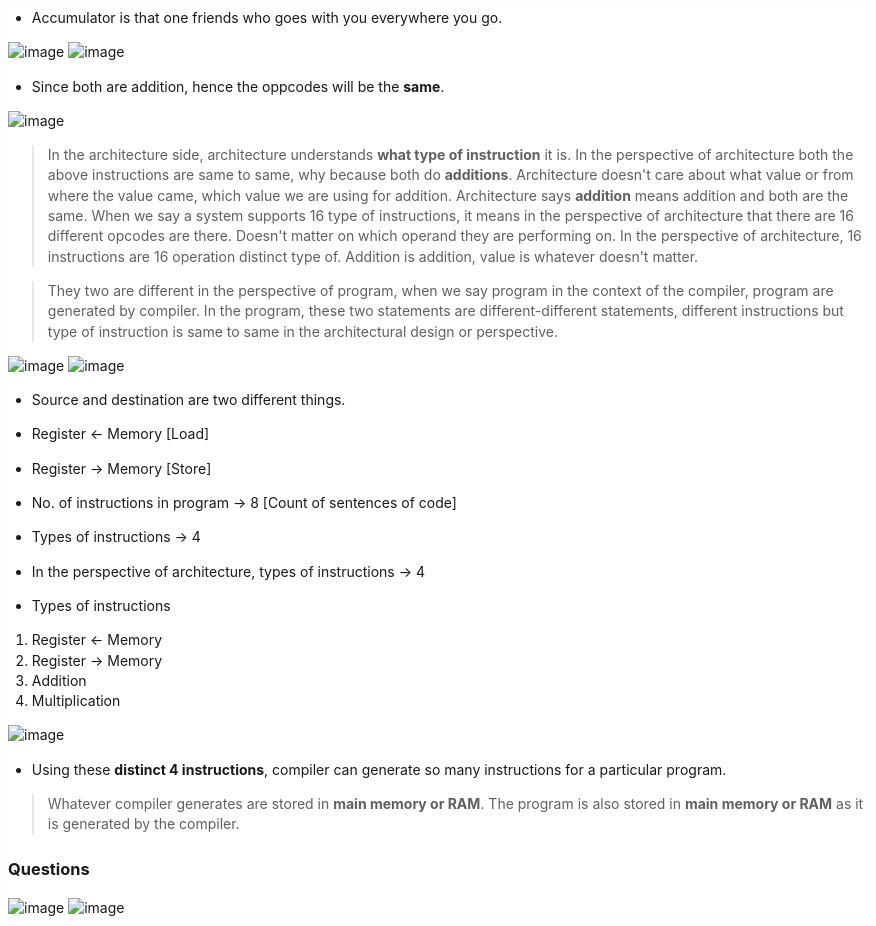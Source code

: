 * Accumulator is that one friends who goes with you everywhere you go.

![image](https://user-images.githubusercontent.com/54589605/223395592-2e421181-6b5f-474a-9c66-1e8a61457a90.png)
![image](https://user-images.githubusercontent.com/54589605/223395966-746459fc-9063-4343-8c33-f90940780838.png)

* Since both are addition, hence the oppcodes will be the **same**.

![image](https://user-images.githubusercontent.com/54589605/223396274-8325519c-8bb6-428f-ac2c-e0622913e96f.png)

> In the architecture side, architecture understands **what type of instruction** it is. In the perspective of architecture both the above instructions are same to same, why because both do **additions**. Architecture doesn't  care about what value or from where the value came, which value we are using for addition. Architecture says **addition** means addition and both are the same. 
> When we say a system supports 16 type of instructions, it means in the perspective of architecture that there are 16 different opcodes are there. Doesn't matter on which operand they are performing on.
> In the perspective of architecture, 16 instructions are 16 operation distinct type of. Addition is addition, value is whatever doesn't matter.

> They two are different in the perspective of program, when we say program in the context of the compiler, program are generated by compiler. In the program, these two statements are different-different statements, different instructions but type of instruction is same to same in the architectural design or perspective.

![image](https://user-images.githubusercontent.com/54589605/223400104-f18972df-1d59-4de2-a171-f364705b16f4.png)
![image](https://user-images.githubusercontent.com/54589605/223400149-4f67b83d-c891-453e-b2fe-e1bfd0ad3067.png)

* Source and destination are two different things.

* Register <- Memory [Load]
* Register -> Memory [Store]

* No. of instructions in program -> 8 [Count of sentences of code]
* Types of instructions ->  4
* In the perspective of architecture, types of instructions -> 4

* Types of instructions 

1) Register <- Memory
2) Register -> Memory
3) Addition
4) Multiplication

![image](https://user-images.githubusercontent.com/54589605/223400820-978e8d97-df44-4dfa-a7e2-100a56d93102.png)

* Using these **distinct 4 instructions**, compiler can generate so many instructions for a particular program.

> Whatever compiler generates are stored in **main memory or RAM**. The program is also stored in **main memory or RAM** as it is generated by the compiler.

### Questions

![image](https://user-images.githubusercontent.com/54589605/223402330-697c75d6-0dbb-4e81-bcbb-b27d0fc7ee94.png)
![image](https://user-images.githubusercontent.com/54589605/223402921-cd5b07a1-64e6-4753-bd12-811f917f3c39.png)
